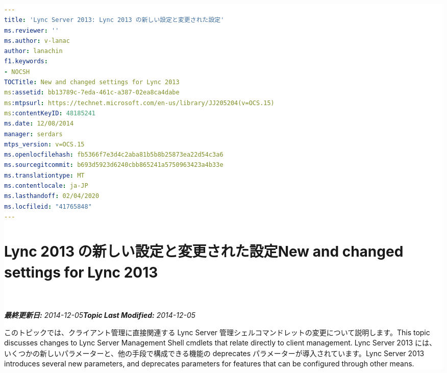 ```yaml
---
title: 'Lync Server 2013: Lync 2013 の新しい設定と変更された設定'
ms.reviewer: ''
ms.author: v-lanac
author: lanachin
f1.keywords:
- NOCSH
TOCTitle: New and changed settings for Lync 2013
ms:assetid: bb13789c-7eda-461c-a387-02ea8ca4dabe
ms:mtpsurl: https://technet.microsoft.com/en-us/library/JJ205204(v=OCS.15)
ms:contentKeyID: 48185241
ms.date: 12/08/2014
manager: serdars
mtps_version: v=OCS.15
ms.openlocfilehash: fb5366f7e3d4c2aba81b5b8b25873ea22d54c3a6
ms.sourcegitcommit: b693d5923d6240cbb865241a5750963423a4b33e
ms.translationtype: MT
ms.contentlocale: ja-JP
ms.lasthandoff: 02/04/2020
ms.locfileid: "41765848"
---
```

<div data-xmlns="http://www.w3.org/1999/xhtml">

<div class="topic" data-xmlns="http://www.w3.org/1999/xhtml" data-msxsl="urn:schemas-microsoft-com:xslt" data-cs="http://msdn.microsoft.com/en-us/">

<div data-asp="http://msdn2.microsoft.com/asp">

# <a name="new-and-changed-settings-for-lync-2013"></a><span data-ttu-id="830bc-102">Lync 2013 の新しい設定と変更された設定</span><span class="sxs-lookup"><span data-stu-id="830bc-102">New and changed settings for Lync 2013</span></span>

</div>

<div id="mainSection">

<div id="mainBody">

<span> </span>

<span data-ttu-id="830bc-103">_**最終更新日:** 2014-12-05_</span><span class="sxs-lookup"><span data-stu-id="830bc-103">_**Topic Last Modified:** 2014-12-05_</span></span>

<span data-ttu-id="830bc-104">このトピックでは、クライアント管理に直接関連する Lync Server 管理シェルコマンドレットの変更について説明します。</span><span class="sxs-lookup"><span data-stu-id="830bc-104">This topic discusses changes to Lync Server Management Shell cmdlets that relate directly to client management.</span></span> <span data-ttu-id="830bc-105">Lync Server 2013 には、いくつかの新しいパラメーターと、他の手段で構成できる機能の deprecates パラメーターが導入されています。</span><span class="sxs-lookup"><span data-stu-id="830bc-105">Lync Server 2013 introduces several new parameters, and deprecates parameters for features that can be configured through other means.</span></span>

<div>

